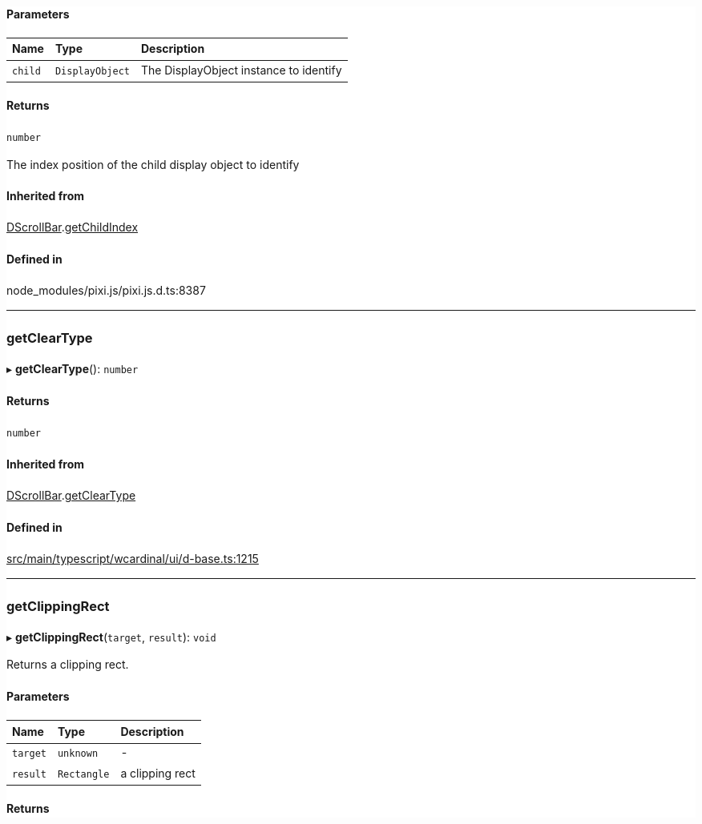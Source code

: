 #### Parameters

| Name | Type | Description |
| :------ | :------ | :------ |
| `child` | `DisplayObject` | The DisplayObject instance to identify |

#### Returns

`number`

The index position of the child display object to identify

#### Inherited from

[DScrollBar](DScrollBar.md).[getChildIndex](DScrollBar.md#getchildindex)

#### Defined in

node_modules/pixi.js/pixi.js.d.ts:8387

___

### getClearType

▸ **getClearType**(): `number`

#### Returns

`number`

#### Inherited from

[DScrollBar](DScrollBar.md).[getClearType](DScrollBar.md#getcleartype)

#### Defined in

[src/main/typescript/wcardinal/ui/d-base.ts:1215](https://github.com/winter-cardinal/winter-cardinal-ui/blob/v0.457.0/src/main/typescript/wcardinal/ui/d-base.ts#L1215)

___

### getClippingRect

▸ **getClippingRect**(`target`, `result`): `void`

Returns a clipping rect.

#### Parameters

| Name | Type | Description |
| :------ | :------ | :------ |
| `target` | `unknown` | - |
| `result` | `Rectangle` | a clipping rect |

#### Returns
